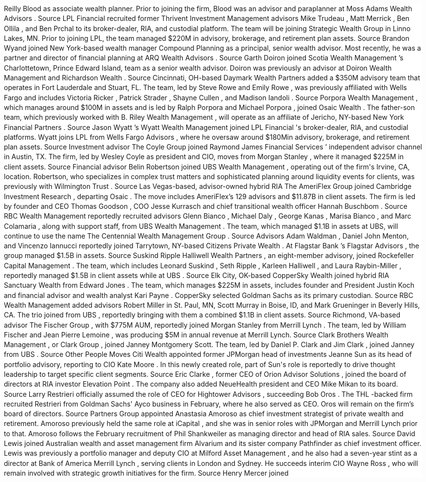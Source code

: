 Reilly Blood as associate wealth planner. Prior to joining the firm, Blood was an advisor and paraplanner at Moss Adams Wealth Advisors . Source LPL Financial recruited former Thrivent Investment Management advisors Mike Trudeau , Matt Merrick , Ben Ollila , and Ben Prchal to its broker-dealer, RIA, and custodial platform. The team will be joining Strategic Wealth Group in Linno Lakes, MN. Prior to joining LPL, the team managed $220M in advisory, brokerage, and retirement plan assets. Source Brandon Wyand joined New York-based wealth manager Compound Planning as a principal, senior wealth advisor. Most recently, he was a partner and director of financial planning at ARQ Wealth Advisors . Source Garth Doiron joined Scotia Wealth Management ’s Charlottetown, Prince Edward Island, team as a senior wealth advisor. Doiron was previously an advisor at Doiron Wealth Management and Richardson Wealth . Source Cincinnati, OH-based Daymark Wealth Partners added a $350M advisory team that operates in Fort Lauderdale and Stuart, FL. The team, led by Steve Rowe and Emily Rowe , was previously affiliated with Wells Fargo and includes Victoria Ricker , Patrick Strader , Shayne Cullen , and Madison Iandoli . Source Porpora Wealth Management , which manages around $100M in assets and is led by Ralph Porpora and Michael Porpora , joined Osaic Wealth . The father-son team, which previously worked with B. Riley Wealth Management , will operate as an affiliate of Jericho, NY-based New York Financial Partners . Source Jason Wyatt ’s Wyatt Wealth Management joined LPL Financial 's broker-dealer, RIA, and custodial platforms. Wyatt joins LPL from Wells Fargo Advisors , where he oversaw around $180Min advisory, brokerage, and retirement plan assets. Source Investment advisor The Coyle Group joined Raymond James Financial Services ’ independent advisor channel in Austin, TX. The firm, led by Wesley Coyle as president and CIO, moves from Morgan Stanley , where it managed $225M in client assets. Source Financial advisor Belin Robertson joined UBS Wealth Management , operating out of the firm's Irvine, CA, location. Robertson, who specializes in complex trust matters and sophisticated planning around liquidity events for clients, was previously with Wilmington Trust . Source Las Vegas-based, advisor-owned hybrid RIA The AmeriFlex Group joined Cambridge Investment Research , departing Osaic . The move includes AmeriFlex’s 129 advisors and $11.87B in client assets. The firm is led by founder and CEO Thomas Goodson , COO Jesse Kurrasch and chief transitional wealth officer Hannah Buschbom . Source RBC Wealth Management reportedly recruited advisors Glenn Bianco , Michael Daly , George Kanas , Marisa Bianco , and Marc Colamaria , along with support staff, from UBS Wealth Management . The team, which managed $1.1B in assets at UBS, will continue to use the name The Centennial Wealth Management Group . Source Advisors Adam Waldman , Daniel John Menton, and Vincenzo Iannucci reportedly joined Tarrytown, NY-based Citizens Private Wealth . At Flagstar Bank ’s Flagstar Advisors , the group managed $1.5B in assets. Source Suskind Ripple Halliwell Wealth Partners , an eight-member advisory, joined Rockefeller Capital Management . The team, which includes Leonard Suskind , Seth Ripple , Karleen Halliwell , and Laura Raybin-Miller , reportedly managed $1.5B in client assets while at UBS . Source Elk City, OK-based CopperSky Wealth joined hybrid RIA Sanctuary Wealth from Edward Jones . The team, which manages $225M in assets, includes founder and President Justin Koch and financial advisor and wealth analyst Kari Payne . CopperSky selected Goldman Sachs as its primary custodian. Source RBC Wealth Management added advisors Robert Miller in St. Paul, MN, Scott Murray in Boise, ID, and Mark Grueninger in Beverly Hills, CA. The trio joined from UBS , reportedly bringing with them a combined $1.1B in client assets. Source Richmond, VA-based advisor The Fischer Group , with $775M AUM, reportedly joined Morgan Stanley from Merrill Lynch . The team, led by William Fischer and Jean Pierre Lemoine , was producing $5M in annual revenue at Merrill Lynch. Source Clark Brothers Wealth Management , or Clark Group , joined Janney Montgomery Scott. The team, led by Daniel P. Clark and Jim Clark , joined Janney from UBS . Source Other People Moves Citi Wealth appointed former JPMorgan head of investments Jeanne Sun as its head of portfolio advisory, reporting to CIO Kate Moore . In this newly created role, part of Sun's role is reportedly to drive thought leadership to target specific client segments. Source Eric Clarke , former CEO of Orion Advisor Solutions , joined the board of directors at RIA investor Elevation Point . The company also added NeueHealth president and CEO Mike Mikan to its board. Source Larry Restrieri officially assumed the role of CEO for Hightower Advisors , succeeding Bob Oros . The THL -backed firm recruited Restrieri from Goldman Sachs' Ayco business in February, where he also served as CEO. Oros will remain on the firm’s board of directors. Source Partners Group appointed Anastasia Amoroso as chief investment strategist of private wealth and retirement. Amoroso previously held the same role at iCapital , and she was in senior roles with JPMorgan and Merrill Lynch prior to that. Amoroso follows the February recruitment of Phil Shankweiler as managing director and head of RIA sales. Source David Lewis joined Australian wealth and asset management firm Alvarium and its sister company Pathfinder as chief investment officer. Lewis was previously a portfolio manager and deputy CIO at Milford Asset Management , and he also had a seven-year stint as a director at Bank of America Merrill Lynch , serving clients in London and Sydney. He succeeds interim CIO Wayne Ross , who will remain involved with strategic growth initiatives for the firm. Source Henry Mercer joined